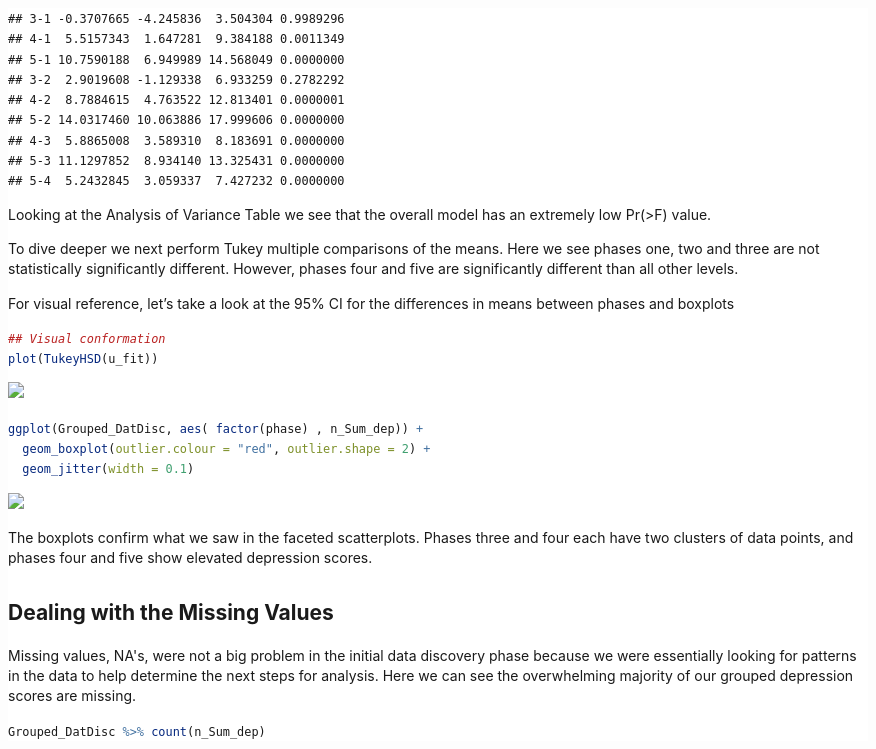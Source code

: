     ## 3-1 -0.3707665 -4.245836  3.504304 0.9989296
    ## 4-1  5.5157343  1.647281  9.384188 0.0011349
    ## 5-1 10.7590188  6.949989 14.568049 0.0000000
    ## 3-2  2.9019608 -1.129338  6.933259 0.2782292
    ## 4-2  8.7884615  4.763522 12.813401 0.0000001
    ## 5-2 14.0317460 10.063886 17.999606 0.0000000
    ## 4-3  5.8865008  3.589310  8.183691 0.0000000
    ## 5-3 11.1297852  8.934140 13.325431 0.0000000
    ## 5-4  5.2432845  3.059337  7.427232 0.0000000

Looking at the Analysis of Variance Table we see that the overall model has an extremely low Pr(&gt;F) value.

To dive deeper we next perform Tukey multiple comparisons of the means. Here we see phases one, two and three are not statistically significantly different. However, phases four and five are significantly different than all other levels.

For visual reference, let’s take a look at the 95% CI for the differences in means between phases and boxplots

``` r
## Visual conformation
plot(TukeyHSD(u_fit))
```

![](Capstone_Project_Final_Report_files/figure-markdown_github/BoxplotDepVsPhaseFinal-1.png)

``` r
ggplot(Grouped_DatDisc, aes( factor(phase) , n_Sum_dep)) +
  geom_boxplot(outlier.colour = "red", outlier.shape = 2) +
  geom_jitter(width = 0.1) 
```

![](Capstone_Project_Final_Report_files/figure-markdown_github/BoxplotDepVsPhaseFinal-2.png)

The boxplots confirm what we saw in the faceted scatterplots. Phases three and four each have two clusters of data points, and phases four and five show elevated depression scores.

Dealing with the Missing Values
-------------------------------

Missing values, NA's, were not a big problem in the initial data discovery phase because we were essentially looking for patterns in the data to help determine the next steps for analysis. Here we can see the overwhelming majority of our grouped depression scores are missing.

``` r
Grouped_DatDisc %>% count(n_Sum_dep)
```
